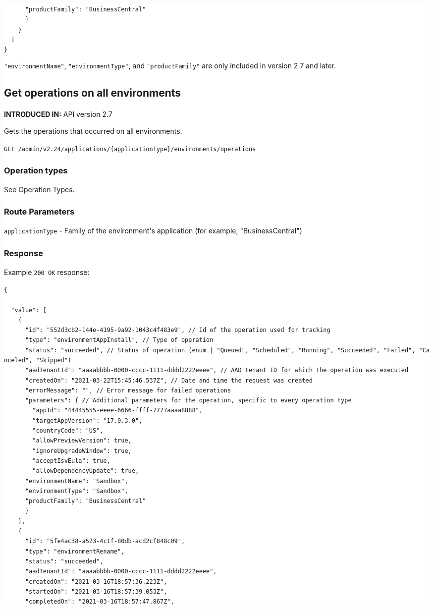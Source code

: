 ```
      "productFamily": "BusinessCentral"
      }
    }
  ]
}
```

`"environmentName"`, `"environmentType"`, and `"productFamily"` are only included in version 2.7 and later.

## Get operations on all environments

**INTRODUCED IN:** API version 2.7

Gets the operations that occurred on all environments.

```
GET /admin/v2.24/applications/{applicationType}/environments/operations
```

### Operation types

See [Operation Types](#operation-types).

### Route Parameters

`applicationType` - Family of the environment's application (for example, "BusinessCentral")

### Response

Example `200 OK` response:

```
{

  "value": [
    {
      "id": "552d3cb2-144e-4195-9a92-1043c4f483e9", // Id of the operation used for tracking
      "type": "environmentAppInstall", // Type of operation
      "status": "succeeded", // Status of operation (enum | "Queued", "Scheduled", "Running", "Succeeded", "Failed", "Canceled", "Skipped")
      "aadTenantId": "aaaabbbb-0000-cccc-1111-dddd2222eeee", // AAD tenant ID for which the operation was executed
      "createdOn": "2021-03-22T15:45:46.537Z", // Date and time the request was created
      "errorMessage": "", // Error message for failed operations
      "parameters": { // Additional parameters for the operation, specific to every operation type
        "appId": "44445555-eeee-6666-ffff-7777aaaa8888",
        "targetAppVersion": "17.0.3.0",
        "countryCode": "US",
        "allowPreviewVersion": true,
        "ignoreUpgradeWindow": true,
        "acceptIsvEula": true,
        "allowDependencyUpdate": true,
      "environmentName": "Sandbox",
      "environmentType": "Sandbox",
      "productFamily": "BusinessCentral"
      }
    },
    {
      "id": "5fe4ac38-a523-4c1f-80db-acd2cf848c09",
      "type": "environmentRename",
      "status": "succeeded",
      "aadTenantId": "aaaabbbb-0000-cccc-1111-dddd2222eeee",
      "createdOn": "2021-03-16T18:57:36.223Z",
      "startedOn": "2021-03-16T18:57:39.053Z",
      "completedOn": "2021-03-16T18:57:47.867Z",
```